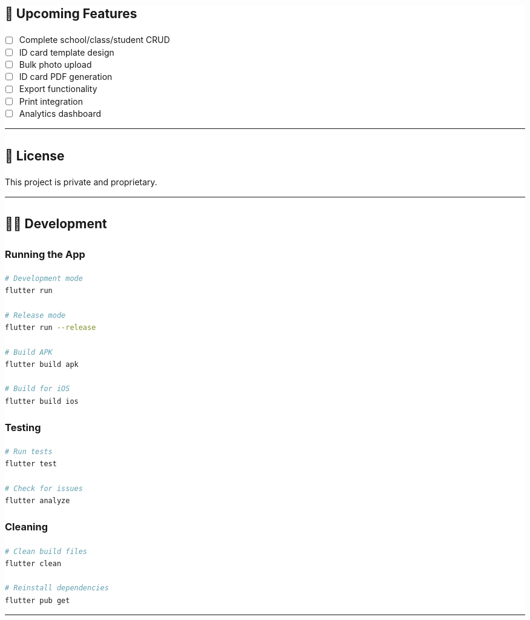 
## 🚧 Upcoming Features

- [ ] Complete school/class/student CRUD
- [ ] ID card template design
- [ ] Bulk photo upload
- [ ] ID card PDF generation
- [ ] Export functionality
- [ ] Print integration
- [ ] Analytics dashboard

---

## 📝 License

This project is private and proprietary.

---

## 👨‍💻 Development

### Running the App
```bash
# Development mode
flutter run

# Release mode
flutter run --release

# Build APK
flutter build apk

# Build for iOS
flutter build ios
```

### Testing
```bash
# Run tests
flutter test

# Check for issues
flutter analyze
```

### Cleaning
```bash
# Clean build files
flutter clean

# Reinstall dependencies
flutter pub get
```

---